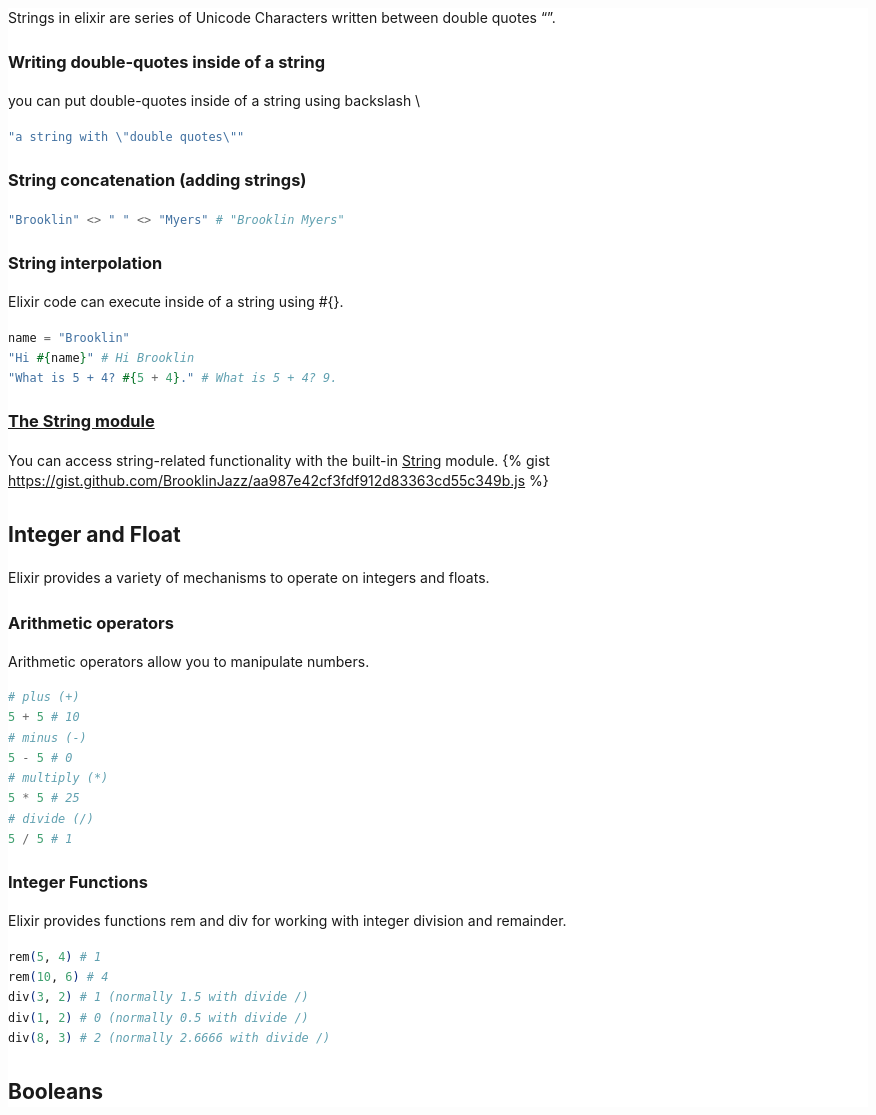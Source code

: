 Strings in elixir are series of Unicode Characters written between double quotes “”.

### Writing double-quotes inside of a string

you can put double-quotes inside of a string using backslash \
```elixir
"a string with \"double quotes\""
```
### String concatenation (adding strings)
```elixir
"Brooklin" <> " " <> "Myers" # "Brooklin Myers"
```
### String interpolation

Elixir code can execute inside of a string using #{}.
```elixir
name = "Brooklin"
"Hi #{name}" # Hi Brooklin
"What is 5 + 4? #{5 + 4}." # What is 5 + 4? 9.
```
### [The String module](https://hexdocs.pm/elixir/1.12/String.html#content)

You can access string-related functionality with the built-in [String](https://hexdocs.pm/elixir/1.12/String.html#content) module.
{% gist https://gist.github.com/BrooklinJazz/aa987e42cf3fdf912d83363cd55c349b.js %}
## Integer and Float

Elixir provides a variety of mechanisms to operate on integers and floats.

### Arithmetic operators

Arithmetic operators allow you to manipulate numbers.
```elixir
# plus (+)
5 + 5 # 10
# minus (-)
5 - 5 # 0
# multiply (*)
5 * 5 # 25
# divide (/)
5 / 5 # 1
```
### Integer Functions

Elixir provides functions rem and div for working with integer division and remainder.
```elixir
rem(5, 4) # 1
rem(10, 6) # 4
div(3, 2) # 1 (normally 1.5 with divide /)
div(1, 2) # 0 (normally 0.5 with divide /)
div(8, 3) # 2 (normally 2.6666 with divide /)
```
## Booleans
